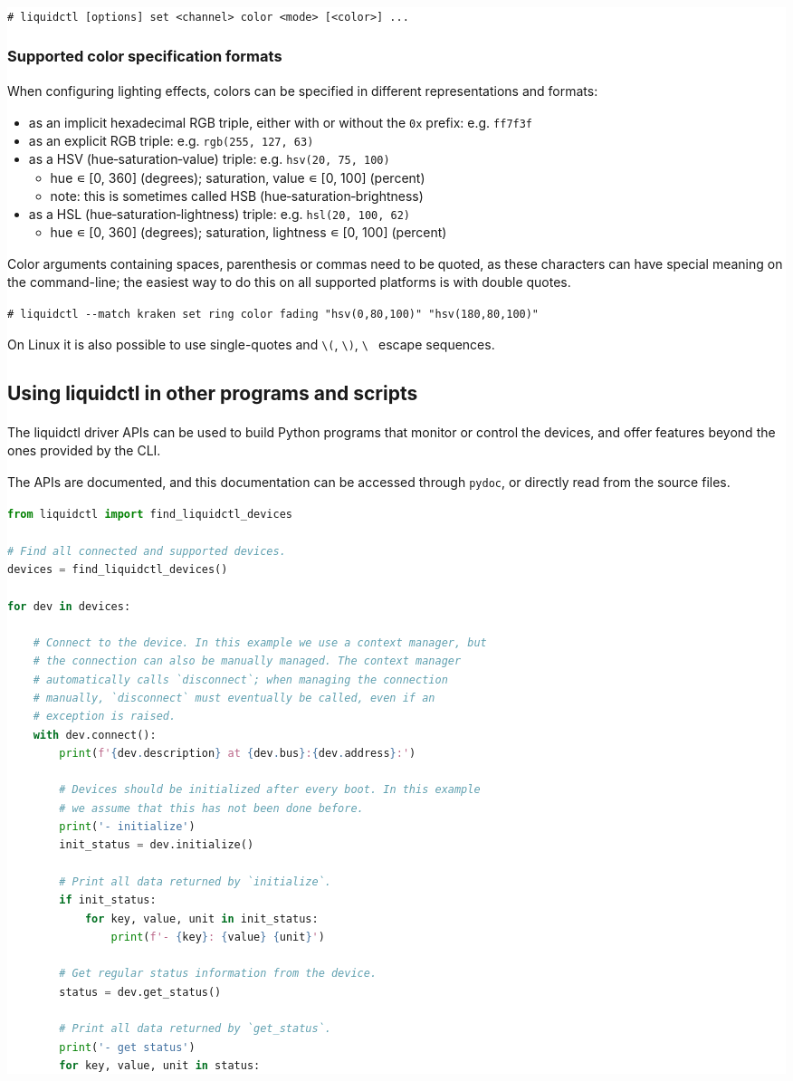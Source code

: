 ```
# liquidctl [options] set <channel> color <mode> [<color>] ...
```

### Supported color specification formats
[Supported color specification formats]: #supported-color-specification-formats

When configuring lighting effects, colors can be specified in different representations and formats:

 - as an implicit hexadecimal RGB triple, either with or without the `0x` prefix: e.g. `ff7f3f`
 - as an explicit RGB triple: e.g. `rgb(255, 127, 63)`
 - as a HSV (hue‑saturation‑value) triple: e.g. `hsv(20, 75, 100)`
    * hue ∊ [0, 360] (degrees); saturation, value ∊ [0, 100] (percent)
    * note: this is sometimes called HSB (hue‑saturation‑brightness)
  - as a HSL (hue‑saturation‑lightness) triple: e.g. `hsl(20, 100, 62)`
    * hue ∊ [0, 360] (degrees); saturation, lightness ∊ [0, 100] (percent)

Color arguments containing spaces, parenthesis or commas need to be quoted, as these characters can have special meaning on the command-line; the easiest way to do this on all supported platforms is with double quotes.

```
# liquidctl --match kraken set ring color fading "hsv(0,80,100)" "hsv(180,80,100)"
```

On Linux it is also possible to use single-quotes and `\(`, `\)`, `\ ` escape sequences.


## Using liquidctl in other programs and scripts
[Using liquidctl in other programs and scripts]: #using-liquidctl-in-other-programs-and-scripts

The liquidctl driver APIs can be used to build Python programs that monitor or
control the devices, and offer features beyond the ones provided by the CLI.

The APIs are documented, and this documentation can be accessed through
`pydoc`, or directly read from the source files.

```python
from liquidctl import find_liquidctl_devices

# Find all connected and supported devices.
devices = find_liquidctl_devices()

for dev in devices:

    # Connect to the device. In this example we use a context manager, but
    # the connection can also be manually managed. The context manager
    # automatically calls `disconnect`; when managing the connection
    # manually, `disconnect` must eventually be called, even if an
    # exception is raised.
    with dev.connect():
        print(f'{dev.description} at {dev.bus}:{dev.address}:')

        # Devices should be initialized after every boot. In this example
        # we assume that this has not been done before.
        print('- initialize')
        init_status = dev.initialize()

        # Print all data returned by `initialize`.
        if init_status:
            for key, value, unit in init_status:
                print(f'- {key}: {value} {unit}')

        # Get regular status information from the device.
        status = dev.get_status()

        # Print all data returned by `get_status`.
        print('- get status')
        for key, value, unit in status:
```

[Contents]: #contents
[Supported devices]: #supported-devices
[Installation]: #installation
[Linux distributions]: #linux-distributions
[Repology]: https://repology.org/project/liquidctl/versions
[macOS Homebrew]: #macos-homebrew
[FreeBSD and DragonFly BSD Ports]: #freebsd-and-dragonfly-bsd-ports
[Manual installation]: #manual-installation
[Linux dependencies]: #linux-dependencies
[macOS system dependencies]: #macos-system-level-dependencies
[Windows system dependencies]: #windows-system-level-dependencies
[python.org]: https://www.python.org/
[LibUSB release]: https://github.com/libusb/libusb/releases
[Zadig]: https://zadig.akeo.ie/
[Creating a virtual environment]: #creating-a-virtual-environment
[virtual environment]: https://docs.python.org/3/library/venv.html
[Installing from PyPI or GitHub]: #installing-from-pypi-or-github
[git]: https://git-scm.com/
[pip]: https://pip.pypa.io/en/stable/
[Allowing access to the devices]: #allowing-access-to-the-devices
[`71-liquidctl.rules`]: extra/linux/71-liquidctl.rules
[Additional files]: #additional-files
[LQiNFO.py]: extra/windows/LQiNFO.py
[extra/]: extra/
[liquidctl.8]: liquidctl.8
[liquidctl.bash]: extra/completions/liquidctl.bash
[yoda.py]: extra/yoda.py
[Working locally]: #working-locally
[The command-line interface]: #introducing-the-command-line-interface
[Listing and selecting devices]: #listing-and-selecting-devices
[Initializing and interacting with devices]: #initializing-and-interacting-with-devices
[jq]: https://stedolan.github.io/jq/
[json.tool]: https://docs.python.org/3/library/json.html#module-json.tool
[stability guarantee]: docs/developer/process.md#stability-and-backward-compatibility
[Automation and running at boot]: #automation-and-running-at-boot
[Set up Linux using systemd]: #set-up-linux-using-systemd
[Set up Windows using Task Scheduler]: #set-up-windows-using-task-scheduler
[Set up macOS using various methods]: #set-up-macos-using-various-methods
[Troubleshooting]: #troubleshooting
[Additional documentation]: #additional-documentation
[License]: #license
[Related projects]: #related-projects